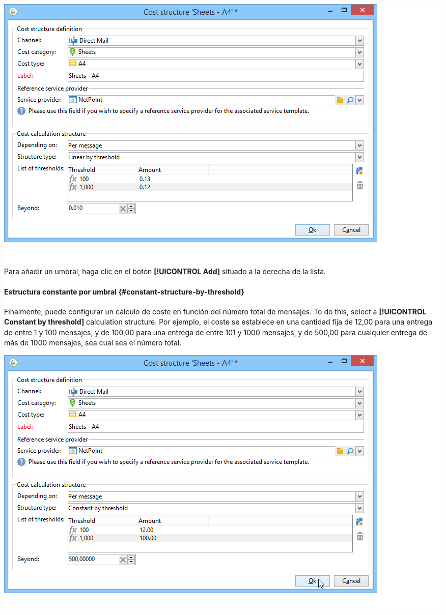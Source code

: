 ![](assets/s_ncs_user_supplier_cost_structure_calc_03.png)

Para añadir un umbral, haga clic en el botón **[!UICONTROL Add]** situado a la derecha de la lista.

#### Estructura constante por umbral {#constant-structure-by-threshold}

Finalmente, puede configurar un cálculo de coste en función del número total de mensajes. To do this, select a **[!UICONTROL Constant by threshold]** calculation structure. Por ejemplo, el coste se establece en una cantidad fija de 12,00 para una entrega de entre 1 y 100 mensajes, y de 100,00 para una entrega de entre 101 y 1000 mensajes, y de 500,00 para cualquier entrega de más de 1000 mensajes, sea cual sea el número total.

![](assets/s_ncs_user_supplier_cost_structure_calc_04.png)
